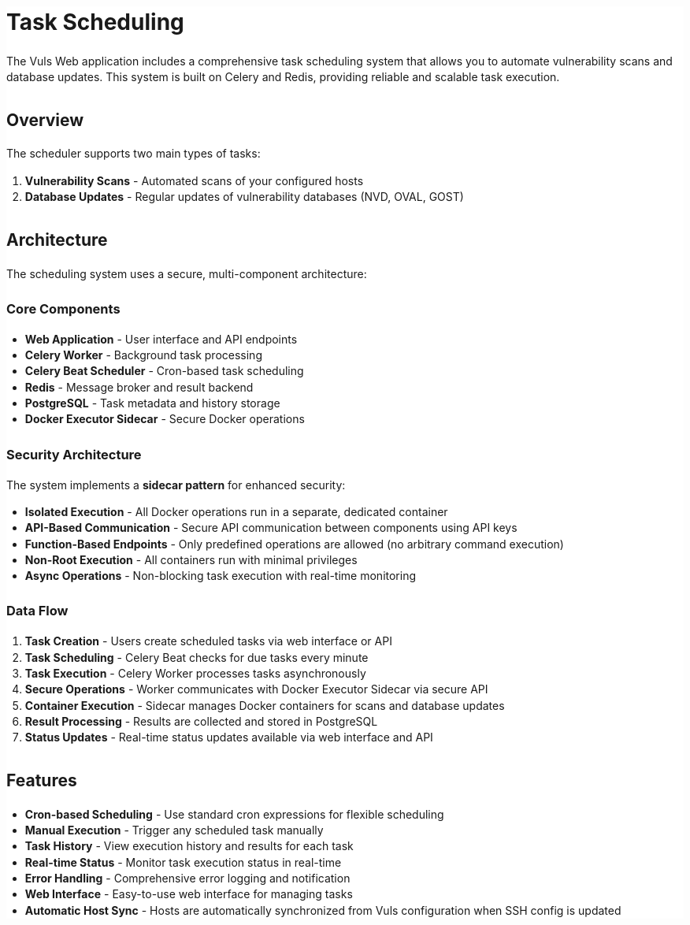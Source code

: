 # Task Scheduling

The Vuls Web application includes a comprehensive task scheduling system that allows you to automate vulnerability scans and database updates. This system is built on Celery and Redis, providing reliable and scalable task execution.

## Overview

The scheduler supports two main types of tasks:

1. **Vulnerability Scans** - Automated scans of your configured hosts
2. **Database Updates** - Regular updates of vulnerability databases (NVD, OVAL, GOST)

## Architecture

The scheduling system uses a secure, multi-component architecture:

### Core Components

- **Web Application** - User interface and API endpoints
- **Celery Worker** - Background task processing
- **Celery Beat Scheduler** - Cron-based task scheduling
- **Redis** - Message broker and result backend
- **PostgreSQL** - Task metadata and history storage
- **Docker Executor Sidecar** - Secure Docker operations

### Security Architecture

The system implements a **sidecar pattern** for enhanced security:

- **Isolated Execution** - All Docker operations run in a separate, dedicated container
- **API-Based Communication** - Secure API communication between components using API keys
- **Function-Based Endpoints** - Only predefined operations are allowed (no arbitrary command execution)
- **Non-Root Execution** - All containers run with minimal privileges
- **Async Operations** - Non-blocking task execution with real-time monitoring

### Data Flow

1. **Task Creation** - Users create scheduled tasks via web interface or API
2. **Task Scheduling** - Celery Beat checks for due tasks every minute
3. **Task Execution** - Celery Worker processes tasks asynchronously
4. **Secure Operations** - Worker communicates with Docker Executor Sidecar via secure API
5. **Container Execution** - Sidecar manages Docker containers for scans and database updates
6. **Result Processing** - Results are collected and stored in PostgreSQL
7. **Status Updates** - Real-time status updates available via web interface and API

## Features

- **Cron-based Scheduling** - Use standard cron expressions for flexible scheduling
- **Manual Execution** - Trigger any scheduled task manually
- **Task History** - View execution history and results for each task
- **Real-time Status** - Monitor task execution status in real-time
- **Error Handling** - Comprehensive error logging and notification
- **Web Interface** - Easy-to-use web interface for managing tasks
- **Automatic Host Sync** - Hosts are automatically synchronized from Vuls configuration when SSH config is updated
